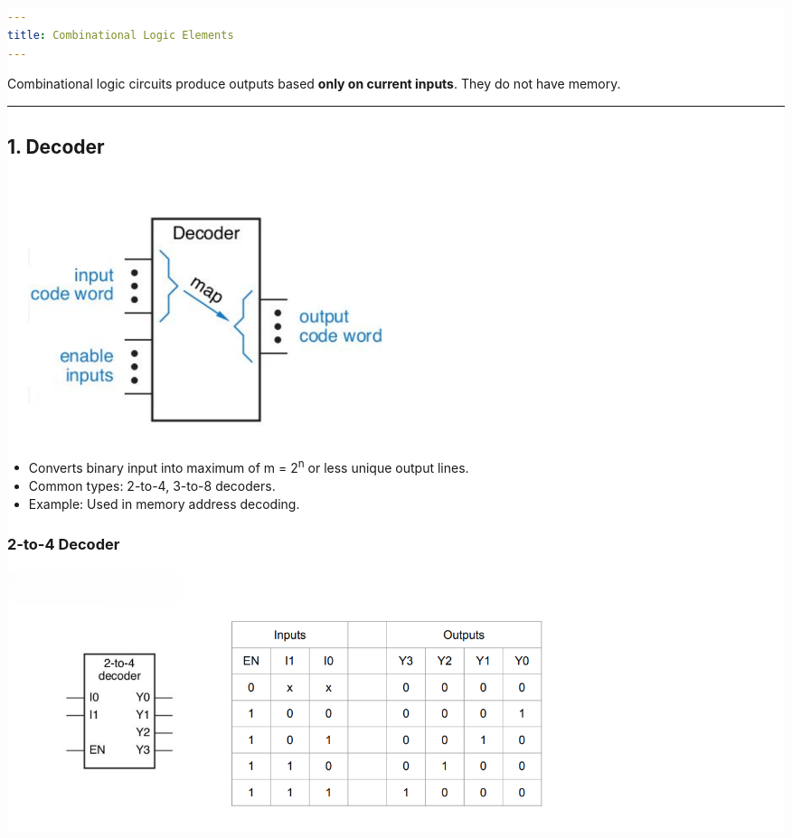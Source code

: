 ```yaml
---
title: Combinational Logic Elements
---
```



Combinational logic circuits produce outputs based **only on current inputs**. They do not have memory.

---

## 1. Decoder

![alt text](./combinational/image.png)

- Converts binary input into maximum of m = 2<sup>n</sup> or less  unique output lines.
- Common types: 2-to-4, 3-to-8 decoders.
- Example: Used in memory address decoding.


###  2-to-4 Decoder 
![alt text](./combinational/image-3.png)